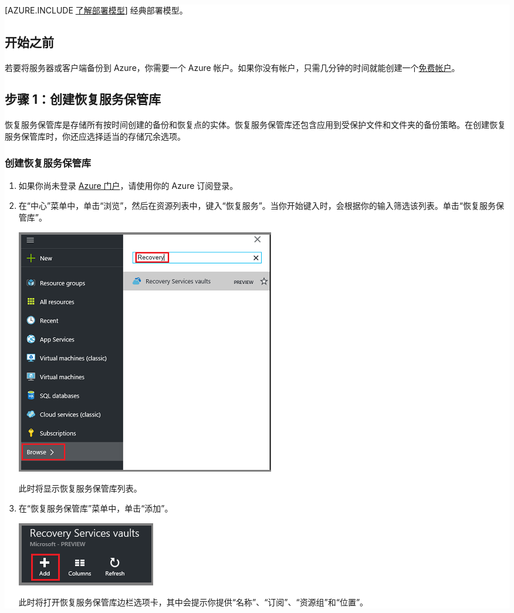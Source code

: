 [AZURE.INCLUDE [了解部署模型](../includes/learn-about-deployment-models-rm-include.md)] 经典部署模型。

## 开始之前
若要将服务器或客户端备份到 Azure，你需要一个 Azure 帐户。如果你没有帐户，只需几分钟的时间就能创建一个[免费帐户](/pricing/free-trial/)。

## 步骤 1：创建恢复服务保管库

恢复服务保管库是存储所有按时间创建的备份和恢复点的实体。恢复服务保管库还包含应用到受保护文件和文件夹的备份策略。在创建恢复服务保管库时，你还应选择适当的存储冗余选项。

### 创建恢复服务保管库

1. 如果你尚未登录 [Azure 门户](https://portal.azure.com/)，请使用你的 Azure 订阅登录。

2. 在“中心”菜单中，单击“浏览”，然后在资源列表中，键入“恢复服务”。当你开始键入时，会根据你的输入筛选该列表。单击“恢复服务保管库”。

    ![创建恢复服务保管库步骤 1](./media/backup-configure-vault/browse-to-rs-vaults.png) <br/>

    此时将显示恢复服务保管库列表。

3. 在“恢复服务保管库”菜单中，单击“添加”。

    ![创建恢复服务保管库步骤 2](./media/backup-configure-vault/rs-vault-menu.png)

    此时将打开恢复服务保管库边栏选项卡，其中会提示你提供“名称”、“订阅”、“资源组”和“位置”。
